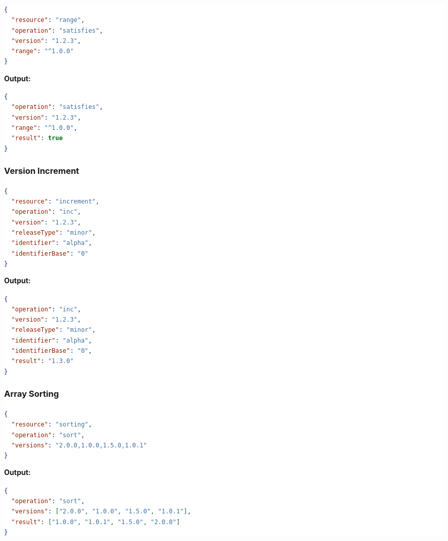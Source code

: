 ```json
{
  "resource": "range",
  "operation": "satisfies",
  "version": "1.2.3",
  "range": "^1.0.0"
}
```

**Output:**
```json
{
  "operation": "satisfies",
  "version": "1.2.3",
  "range": "^1.0.0",
  "result": true
}
```

### Version Increment

```json
{
  "resource": "increment",
  "operation": "inc",
  "version": "1.2.3",
  "releaseType": "minor",
  "identifier": "alpha",
  "identifierBase": "0"
}
```

**Output:**
```json
{
  "operation": "inc",
  "version": "1.2.3",
  "releaseType": "minor",
  "identifier": "alpha",
  "identifierBase": "0",
  "result": "1.3.0"
}
```

### Array Sorting

```json
{
  "resource": "sorting",
  "operation": "sort",
  "versions": "2.0.0,1.0.0,1.5.0,1.0.1"
}
```

**Output:**
```json
{
  "operation": "sort",
  "versions": ["2.0.0", "1.0.0", "1.5.0", "1.0.1"],
  "result": ["1.0.0", "1.0.1", "1.5.0", "2.0.0"]
}
```
